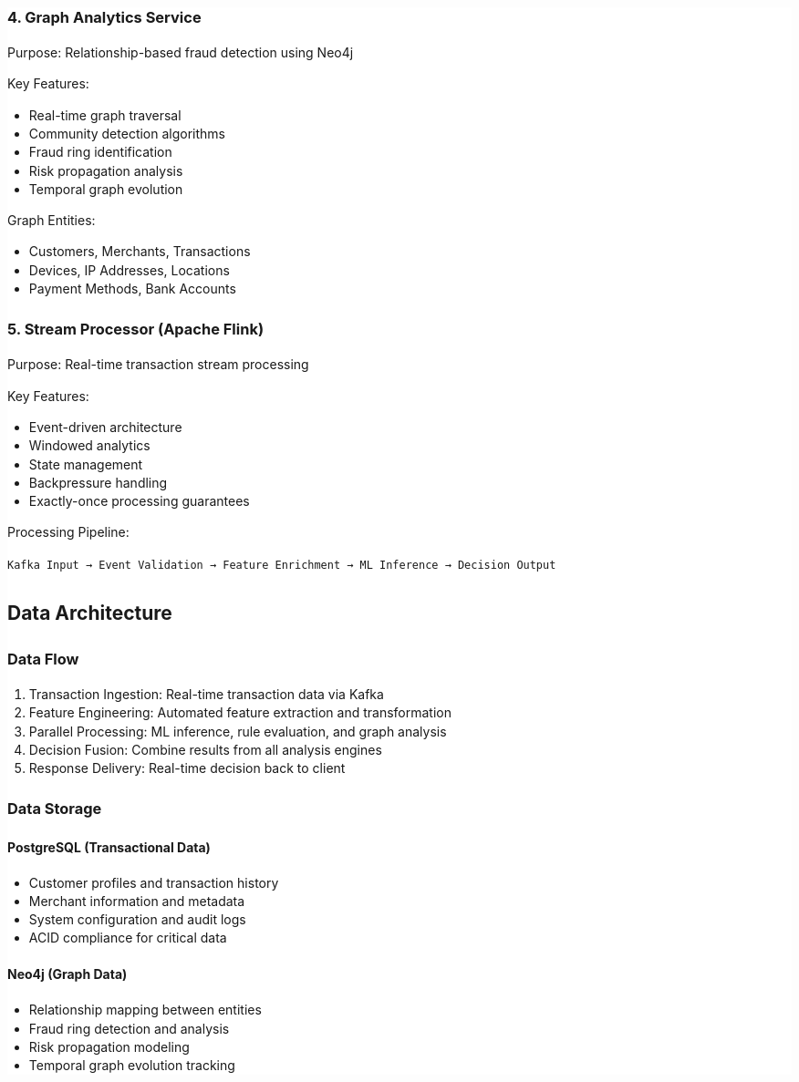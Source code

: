 ### 4. Graph Analytics Service
Purpose: Relationship-based fraud detection using Neo4j

Key Features:
- Real-time graph traversal
- Community detection algorithms
- Fraud ring identification
- Risk propagation analysis
- Temporal graph evolution

Graph Entities:
- Customers, Merchants, Transactions
- Devices, IP Addresses, Locations
- Payment Methods, Bank Accounts

### 5. Stream Processor (Apache Flink)
Purpose: Real-time transaction stream processing

Key Features:
- Event-driven architecture
- Windowed analytics
- State management
- Backpressure handling
- Exactly-once processing guarantees

Processing Pipeline:
```
Kafka Input → Event Validation → Feature Enrichment → ML Inference → Decision Output
```

## Data Architecture

### Data Flow
1. Transaction Ingestion: Real-time transaction data via Kafka
2. Feature Engineering: Automated feature extraction and transformation
3. Parallel Processing: ML inference, rule evaluation, and graph analysis
4. Decision Fusion: Combine results from all analysis engines
5. Response Delivery: Real-time decision back to client

### Data Storage

#### PostgreSQL (Transactional Data)
- Customer profiles and transaction history
- Merchant information and metadata
- System configuration and audit logs
- ACID compliance for critical data

#### Neo4j (Graph Data)
- Relationship mapping between entities
- Fraud ring detection and analysis
- Risk propagation modeling
- Temporal graph evolution tracking
